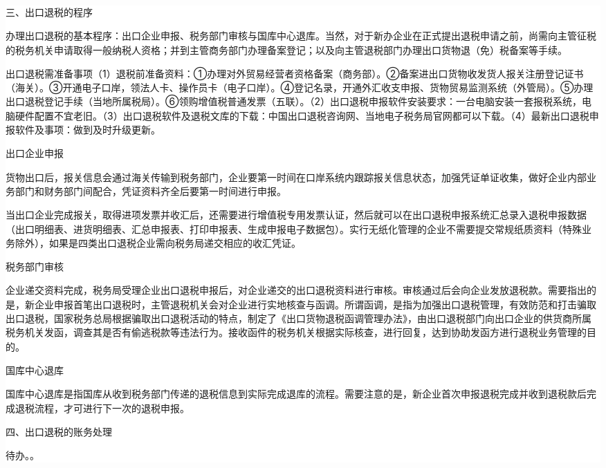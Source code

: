 三、出口退税的程序

办理出口退税的基本程序：出口企业申报、税务部门审核与国库中心退库。当然，对于新办企业在正式提出退税申请之前，尚需向主管征税的税务机关申请取得一般纳税人资格；并到主管商务部门办理备案登记；以及向主管退税部门办理出口货物退（免）税备案等手续。

出口退税需准备事项（1）退税前准备资料：①办理对外贸易经营者资格备案（商务部）。②备案进出口货物收发货人报关注册登记证书（海关）。③开通电子口岸，领法人卡、操作员卡（电子口岸）。④登记名录，开通外汇收支申报、货物贸易监测系统（外管局）。⑤办理出口退税登记手续（当地所属税局）。⑥领购增值税普通发票（五联）。（2）出口退税申报软件安装要求：一台电脑安装一套报税系统，电脑硬件配置不宜老旧。（3）出口退税软件及退税文库的下载：中国出口退税咨询网、当地电子税务局官网都可以下载。（4）最新出口退税申报软件及事项：做到及时升级更新。

出口企业申报

货物出口后，报关信息会通过海关传输到税务部门，企业要第一时间在口岸系统内跟踪报关信息状态，加强凭证单证收集，做好企业内部业务部门和财务部门间配合，凭证资料齐全后要第一时间进行申报。

当出口企业完成报关，取得进项发票并收汇后，还需要进行增值税专用发票认证，然后就可以在出口退税申报系统汇总录入退税申报数据（出口明细表、进货明细表、汇总申报表、打印申报表、生成申报电子数据包）。实行无纸化管理的企业不需要提交常规纸质资料（特殊业务除外），如果是四类出口退税企业需向税务局递交相应的收汇凭证。

税务部门审核

企业递交资料完成，税务局受理企业出口退税申报后，对企业递交的出口退税资料进行审核。审核通过后会向企业发放退税款。需要指出的是，新企业申报首笔出口退税时，主管退税机关会对企业进行实地核查与函调。所谓函调，是指为加强出口退税管理，有效防范和打击骗取出口退税，国家税务总局根据骗取出口退税活动的特点，制定了《出口货物退税函调管理办法》，由出口退税部门向出口企业的供货商所属税务机关发函，调查其是否有偷逃税款等违法行为。接收函件的税务机关根据实际核查，进行回复，达到协助发函方进行退税业务管理的目的。



国库中心退库

国库中心退库是指国库从收到税务部门传递的退税信息到实际完成退库的流程。需要注意的是，新企业首次申报退税完成并收到退税款后完成退税流程，才可进行下一次的退税申报。

四、出口退税的账务处理

待办。。